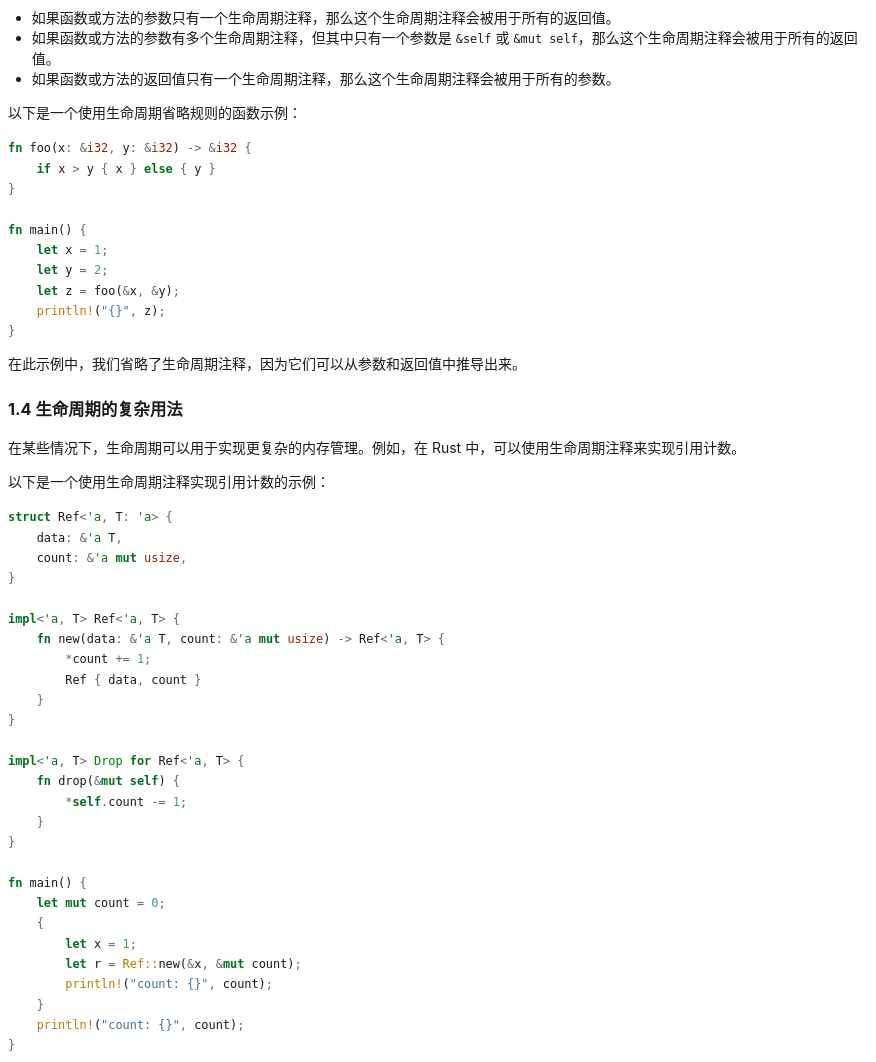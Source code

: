 - 如果函数或方法的参数只有一个生命周期注释，那么这个生命周期注释会被用于所有的返回值。
- 如果函数或方法的参数有多个生命周期注释，但其中只有一个参数是 `&self` 或 `&mut self`，那么这个生命周期注释会被用于所有的返回值。
- 如果函数或方法的返回值只有一个生命周期注释，那么这个生命周期注释会被用于所有的参数。

以下是一个使用生命周期省略规则的函数示例：

```rust
fn foo(x: &i32, y: &i32) -> &i32 {
    if x > y { x } else { y }
}

fn main() {
    let x = 1;
    let y = 2;
    let z = foo(&x, &y);
    println!("{}", z);
}
```

在此示例中，我们省略了生命周期注释，因为它们可以从参数和返回值中推导出来。

### 1.4 生命周期的复杂用法

在某些情况下，生命周期可以用于实现更复杂的内存管理。例如，在 Rust 中，可以使用生命周期注释来实现引用计数。

以下是一个使用生命周期注释实现引用计数的示例：

```rust
struct Ref<'a, T: 'a> {
    data: &'a T,
    count: &'a mut usize,
}

impl<'a, T> Ref<'a, T> {
    fn new(data: &'a T, count: &'a mut usize) -> Ref<'a, T> {
        *count += 1;
        Ref { data, count }
    }
}

impl<'a, T> Drop for Ref<'a, T> {
    fn drop(&mut self) {
        *self.count -= 1;
    }
}

fn main() {
    let mut count = 0;
    {
        let x = 1;
        let r = Ref::new(&x, &mut count);
        println!("count: {}", count);
    }
    println!("count: {}", count);
}
```
